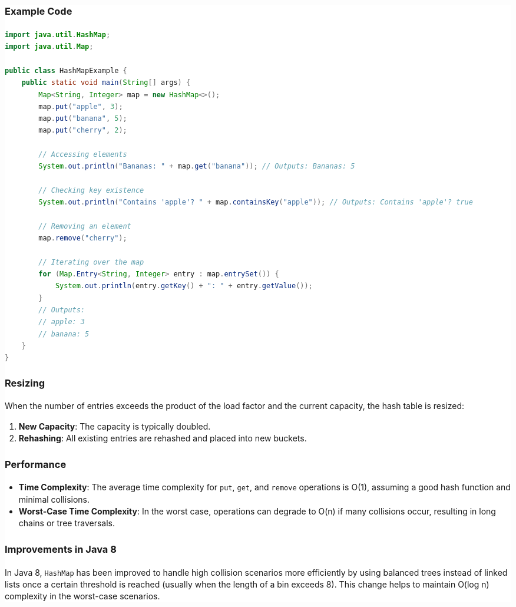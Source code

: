 ### Example Code
```java
import java.util.HashMap;
import java.util.Map;

public class HashMapExample {
    public static void main(String[] args) {
        Map<String, Integer> map = new HashMap<>();
        map.put("apple", 3);
        map.put("banana", 5);
        map.put("cherry", 2);

        // Accessing elements
        System.out.println("Bananas: " + map.get("banana")); // Outputs: Bananas: 5

        // Checking key existence
        System.out.println("Contains 'apple'? " + map.containsKey("apple")); // Outputs: Contains 'apple'? true

        // Removing an element
        map.remove("cherry");

        // Iterating over the map
        for (Map.Entry<String, Integer> entry : map.entrySet()) {
            System.out.println(entry.getKey() + ": " + entry.getValue());
        }
        // Outputs:
        // apple: 3
        // banana: 5
    }
}
```

### Resizing

When the number of entries exceeds the product of the load factor and the current capacity, the hash table is resized:
1. **New Capacity**: The capacity is typically doubled.
2. **Rehashing**: All existing entries are rehashed and placed into new buckets.

### Performance

- **Time Complexity**: The average time complexity for `put`, `get`, and `remove` operations is O(1), assuming a good hash function and minimal collisions.
- **Worst-Case Time Complexity**: In the worst case, operations can degrade to O(n) if many collisions occur, resulting in long chains or tree traversals.

### Improvements in Java 8

In Java 8, `HashMap` has been improved to handle high collision scenarios more efficiently by using balanced trees instead of linked lists once a certain threshold is reached (usually when the length of a bin exceeds 8). This change helps to maintain O(log n) complexity in the worst-case scenarios.
